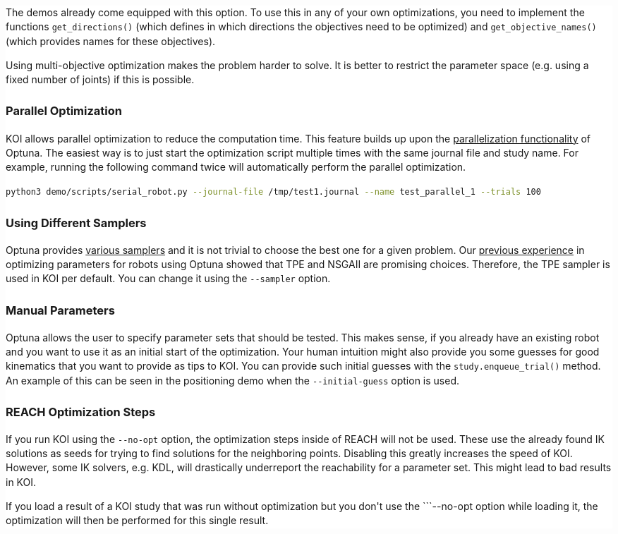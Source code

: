 The demos already come equipped with this option. To use this in any of your own optimizations, you need to implement the functions `get_directions()` (which defines in which directions the objectives need to be optimized) and `get_objective_names()` (which provides names for these objectives).

Using multi-objective optimization makes the problem harder to solve. 
It is better to restrict the parameter space (e.g. using a fixed number of joints) if this is possible.

### Parallel Optimization
KOI allows parallel optimization to reduce the computation time.
This feature builds up upon the [parallelization functionality](https://optuna.readthedocs.io/en/stable/tutorial/10_key_features/004_distributed.html) of Optuna.
The easiest way is to just start the optimization script multiple times with the same journal file and study name.
For example, running the following command twice will automatically perform the parallel optimization.
``` bash
python3 demo/scripts/serial_robot.py --journal-file /tmp/test1.journal --name test_parallel_1 --trials 100
```

### Using Different Samplers
Optuna provides [various samplers](https://optuna.readthedocs.io/en/stable/reference/samplers/index.html) and it is not trivial to choose the best one for a given problem.
Our [previous experience](https://www.researchgate.net/publication/362076721_Bipedal_Walking_on_Humanoid_Robots_through_Parameter_Optimization) in optimizing parameters for robots using Optuna showed that TPE and NSGAII are promising choices.
Therefore, the TPE sampler is used in KOI per default.
You can change it using the `--sampler` option.

### Manual Parameters
Optuna allows the user to specify parameter sets that should be tested.
This makes sense, if you already have an existing robot and you want to use it as an initial start of the optimization.
Your human intuition might also provide you some guesses for good kinematics that you want to provide as tips to KOI.
You can provide such initial guesses with the `study.enqueue_trial()` method.
An example of this can be seen in the positioning demo when the `--initial-guess` option is used.

### REACH Optimization Steps
If you run KOI using the ```--no-opt``` option, the optimization steps inside of REACH will not be used.
These use the already found IK solutions as seeds for trying to find solutions for the neighboring points.
Disabling this greatly increases the speed of KOI.
However, some IK solvers, e.g. KDL, will drastically underreport the reachability for a parameter set.
This might lead to bad results in KOI.

If you load a result of a KOI study that was run without optimization but you don't use the ```--no-opt option while loading it, the optimization will then be performed for this single result.
